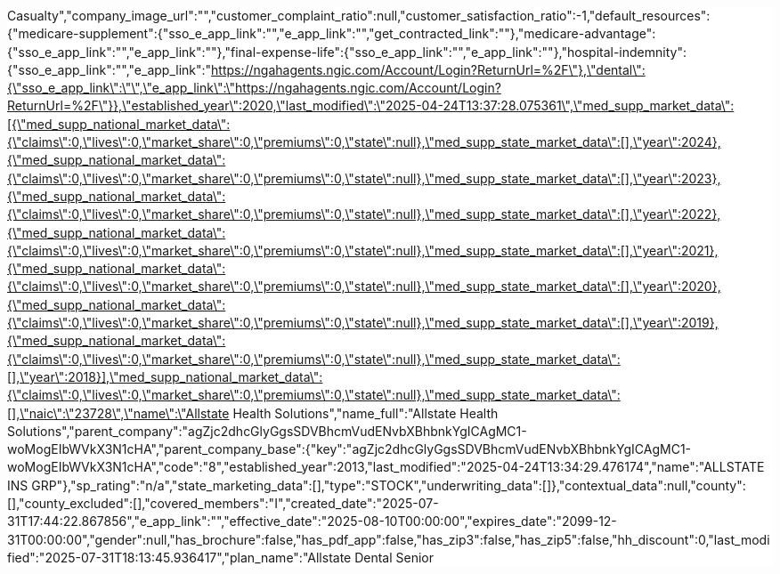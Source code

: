 Casualty\",\"company_image_url\":\"\",\"customer_complaint_ratio\":null,\"customer_satisfaction_ratio\":-1,\"default_resources\":{\"medicare-supplement\":{\"sso_e_app_link\":\"\",\"e_app_link\":\"\",\"get_contracted_link\":\"\"},\"medicare-advantage\":{\"sso_e_app_link\":\"\",\"e_app_link\":\"\"},\"final-expense-life\":{\"sso_e_app_link\":\"\",\"e_app_link\":\"\"},\"hospital-indemnity\":{\"sso_e_app_link\":\"\",\"e_app_link\":\"https://ngahagents.ngic.com/Account/Login?ReturnUrl=%2F\"},\"dental\":{\"sso_e_app_link\":\"\",\"e_app_link\":\"https://ngahagents.ngic.com/Account/Login?ReturnUrl=%2F\"}},\"established_year\":2020,\"last_modified\":\"2025-04-24T13:37:28.075361\",\"med_supp_market_data\":[{\"med_supp_national_market_data\":{\"claims\":0,\"lives\":0,\"market_share\":0,\"premiums\":0,\"state\":null},\"med_supp_state_market_data\":[],\"year\":2024},{\"med_supp_national_market_data\":{\"claims\":0,\"lives\":0,\"market_share\":0,\"premiums\":0,\"state\":null},\"med_supp_state_market_data\":[],\"year\":2023},{\"med_supp_national_market_data\":{\"claims\":0,\"lives\":0,\"market_share\":0,\"premiums\":0,\"state\":null},\"med_supp_state_market_data\":[],\"year\":2022},{\"med_supp_national_market_data\":{\"claims\":0,\"lives\":0,\"market_share\":0,\"premiums\":0,\"state\":null},\"med_supp_state_market_data\":[],\"year\":2021},{\"med_supp_national_market_data\":{\"claims\":0,\"lives\":0,\"market_share\":0,\"premiums\":0,\"state\":null},\"med_supp_state_market_data\":[],\"year\":2020},{\"med_supp_national_market_data\":{\"claims\":0,\"lives\":0,\"market_share\":0,\"premiums\":0,\"state\":null},\"med_supp_state_market_data\":[],\"year\":2019},{\"med_supp_national_market_data\":{\"claims\":0,\"lives\":0,\"market_share\":0,\"premiums\":0,\"state\":null},\"med_supp_state_market_data\":[],\"year\":2018}],\"med_supp_national_market_data\":{\"claims\":0,\"lives\":0,\"market_share\":0,\"premiums\":0,\"state\":null},\"med_supp_state_market_data\":[],\"naic\":\"23728\",\"name\":\"Allstate Health Solutions\",\"name_full\":\"Allstate Health Solutions\",\"parent_company\":\"agZjc2dhcGlyGgsSDVBhcmVudENvbXBhbnkYgICAgMC1-woMogEIbWVkX3N1cHA\",\"parent_company_base\":{\"key\":\"agZjc2dhcGlyGgsSDVBhcmVudENvbXBhbnkYgICAgMC1-woMogEIbWVkX3N1cHA\",\"code\":\"8\",\"established_year\":2013,\"last_modified\":\"2025-04-24T13:34:29.476174\",\"name\":\"ALLSTATE INS GRP\"},\"sp_rating\":\"n/a\",\"state_marketing_data\":[],\"type\":\"STOCK\",\"underwriting_data\":[]},\"contextual_data\":null,\"county\":[],\"county_excluded\":[],\"covered_members\":\"I\",\"created_date\":\"2025-07-31T17:44:22.867856\",\"e_app_link\":\"\",\"effective_date\":\"2025-08-10T00:00:00\",\"expires_date\":\"2099-12-31T00:00:00\",\"gender\":null,\"has_brochure\":false,\"has_pdf_app\":false,\"has_zip3\":false,\"has_zip5\":false,\"hh_discount\":0,\"last_modified\":\"2025-07-31T18:13:45.936417\",\"plan_name\":\"Allstate Dental Senior
